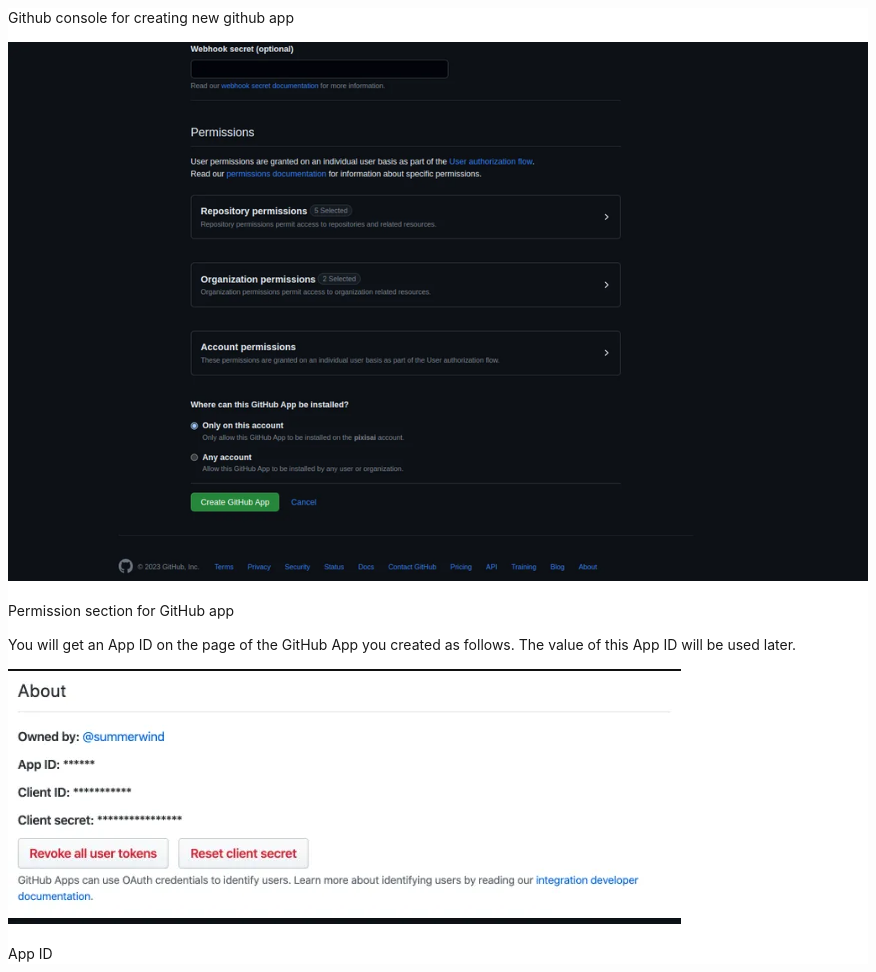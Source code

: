 Github console for creating new github app

![alt text](_assets/0_gOa56tp_I8STuwtg.webp)

Permission section for GitHub app

You will get an App ID on the page of the GitHub App you created as follows. The value of this App ID will be used later.

![alt text](_assets/0_v8rMjvh68JFuugQt.webp)

App ID
